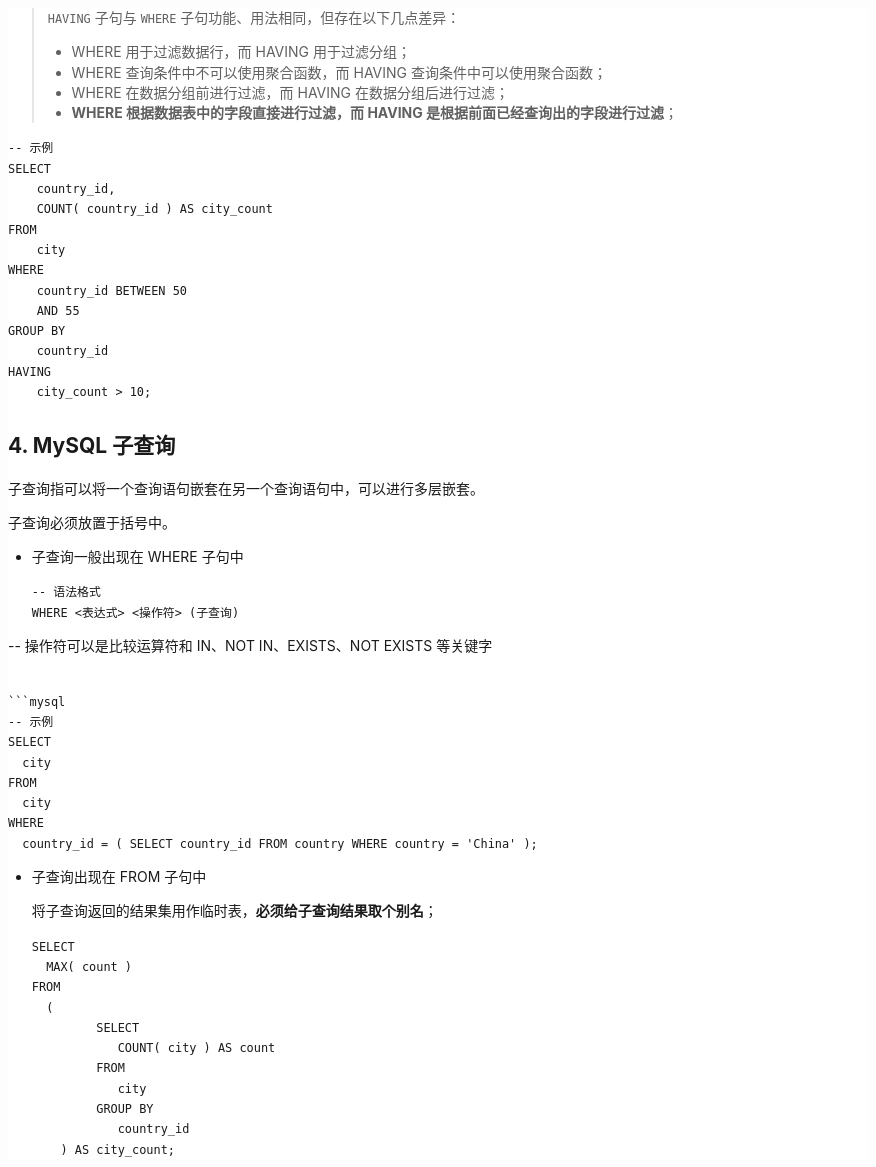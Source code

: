 > `HAVING` 子句与 `WHERE` 子句功能、用法相同，但存在以下几点差异：
>
> + WHERE 用于过滤数据行，而 HAVING 用于过滤分组；
> + WHERE 查询条件中不可以使用聚合函数，而 HAVING 查询条件中可以使用聚合函数；
> + WHERE 在数据分组前进行过滤，而 HAVING 在数据分组后进行过滤；
> + **WHERE 根据数据表中的字段直接进行过滤，而 HAVING 是根据前面已经查询出的字段进行过滤**；

```mysql
-- 示例
SELECT
	country_id,
	COUNT( country_id ) AS city_count 
FROM
	city 
WHERE
	country_id BETWEEN 50 
	AND 55 
GROUP BY
	country_id 
HAVING
	city_count > 10;
```

## 4. MySQL 子查询

子查询指可以将一个查询语句嵌套在另一个查询语句中，可以进行多层嵌套。

子查询必须放置于括号中。

+ 子查询一般出现在 WHERE 子句中

  ```mysql
  -- 语法格式
  WHERE <表达式> <操作符> (子查询)
-- 操作符可以是比较运算符和 IN、NOT IN、EXISTS、NOT EXISTS 等关键字
  ```
  
  ```mysql
  -- 示例
  SELECT
  	city 
  FROM
  	city 
  WHERE
  	country_id = ( SELECT country_id FROM country WHERE country = 'China' );
  ```
  
+ 子查询出现在 FROM 子句中

  将子查询返回的结果集用作临时表，**必须给子查询结果取个别名**；

  ```mysql
  SELECT
  	MAX( count ) 
  FROM
  	( 
           SELECT 
              COUNT( city ) AS count 
           FROM 
              city 
           GROUP BY 
              country_id 
      ) AS city_count;
  ```
